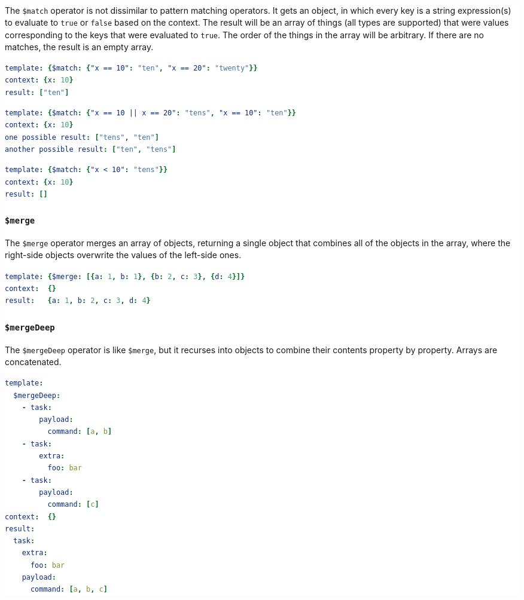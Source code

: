 The `$match` operator is not dissimilar to pattern matching operators. It gets an object, in which every key is a string expression(s) to evaluate to `true` or `false` based on the context. The result will be an array of things (all types are supported) that were values corresponding to the keys that were evaluated to `true`. The order of the things in the array will be arbitrary. If there are no matches, the result is an empty array.

```yaml
template: {$match: {"x == 10": "ten", "x == 20": "twenty"}}
context: {x: 10}
result: ["ten"]
```

```yaml
template: {$match: {"x == 10 || x == 20": "tens", "x == 10": "ten"}}
context: {x: 10}
one possible result: ["tens", "ten"]
another possible result: ["ten", "tens"]
```
```yaml
template: {$match: {"x < 10": "tens"}}
context: {x: 10}
result: []
```

### `$merge`

The `$merge` operator merges an array of objects, returning a single object
that combines all of the objects in the array, where the right-side objects
overwrite the values of the left-side ones.

```yaml
template: {$merge: [{a: 1, b: 1}, {b: 2, c: 3}, {d: 4}]}
context:  {}
result:   {a: 1, b: 2, c: 3, d: 4}
```

### `$mergeDeep`

The `$mergeDeep` operator is like `$merge`, but it recurses into objects to
combine their contents property by property.  Arrays are concatenated.

```yaml
template:
  $mergeDeep:
    - task:
        payload:
          command: [a, b]
    - task:
        extra:
          foo: bar
    - task:
        payload:
          command: [c]
context:  {}
result:
  task:
    extra:
      foo: bar
    payload:
      command: [a, b, c]
```
